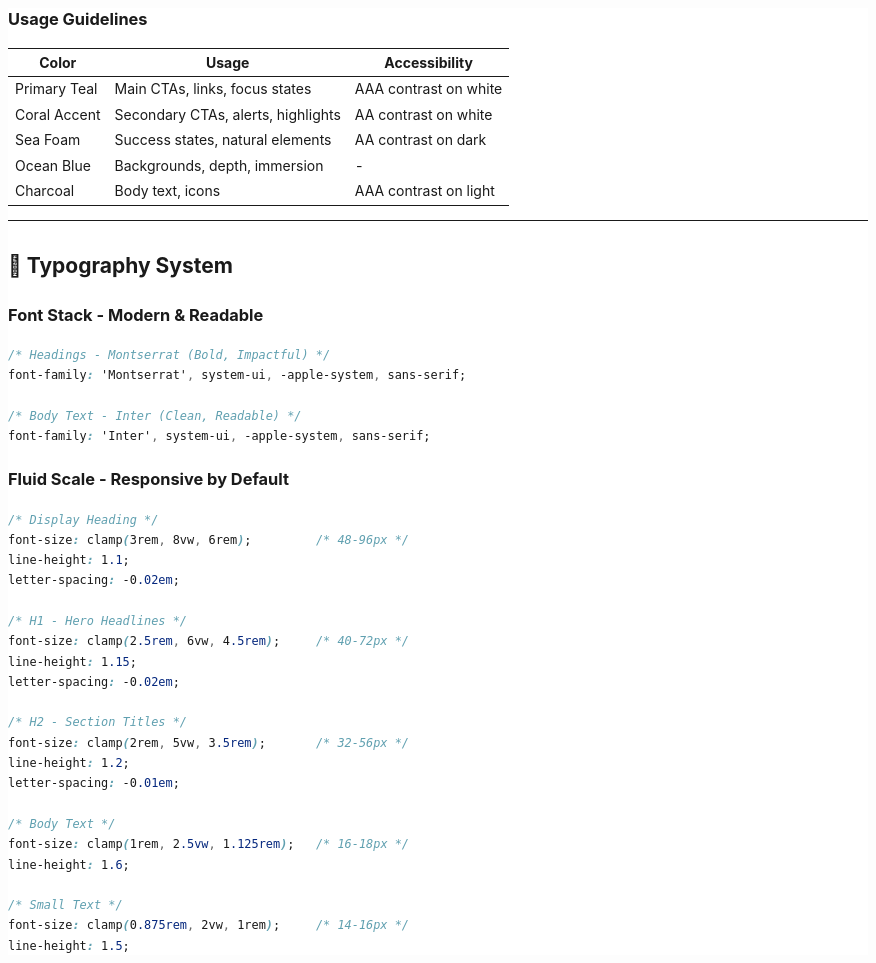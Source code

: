### Usage Guidelines

| Color | Usage | Accessibility |
|-------|-------|--------------|
| Primary Teal | Main CTAs, links, focus states | AAA contrast on white |
| Coral Accent | Secondary CTAs, alerts, highlights | AA contrast on white |
| Sea Foam | Success states, natural elements | AA contrast on dark |
| Ocean Blue | Backgrounds, depth, immersion | - |
| Charcoal | Body text, icons | AAA contrast on light |

---

## 📝 Typography System

### Font Stack - Modern & Readable

```css
/* Headings - Montserrat (Bold, Impactful) */
font-family: 'Montserrat', system-ui, -apple-system, sans-serif;

/* Body Text - Inter (Clean, Readable) */
font-family: 'Inter', system-ui, -apple-system, sans-serif;
```

### Fluid Scale - Responsive by Default

```css
/* Display Heading */
font-size: clamp(3rem, 8vw, 6rem);         /* 48-96px */
line-height: 1.1;
letter-spacing: -0.02em;

/* H1 - Hero Headlines */
font-size: clamp(2.5rem, 6vw, 4.5rem);     /* 40-72px */
line-height: 1.15;
letter-spacing: -0.02em;

/* H2 - Section Titles */
font-size: clamp(2rem, 5vw, 3.5rem);       /* 32-56px */
line-height: 1.2;
letter-spacing: -0.01em;

/* Body Text */
font-size: clamp(1rem, 2.5vw, 1.125rem);   /* 16-18px */
line-height: 1.6;

/* Small Text */
font-size: clamp(0.875rem, 2vw, 1rem);     /* 14-16px */
line-height: 1.5;
```
